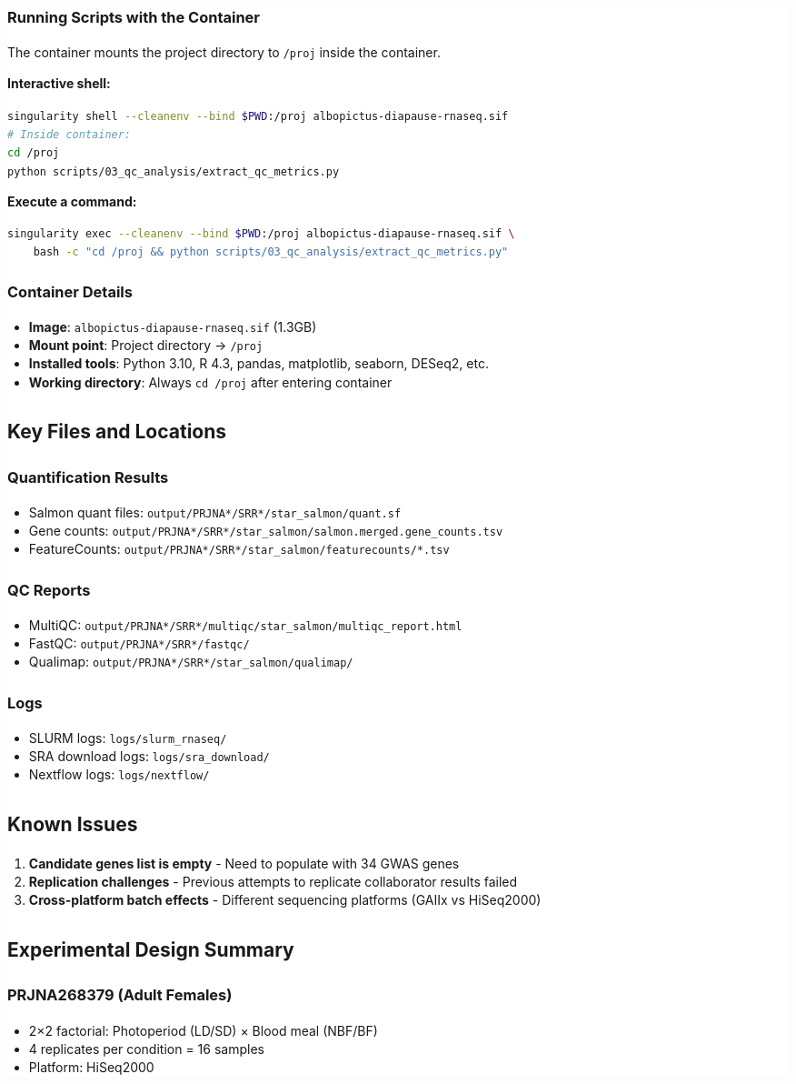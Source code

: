 ### Running Scripts with the Container
The container mounts the project directory to `/proj` inside the container.

**Interactive shell:**
```bash
singularity shell --cleanenv --bind $PWD:/proj albopictus-diapause-rnaseq.sif
# Inside container:
cd /proj
python scripts/03_qc_analysis/extract_qc_metrics.py
```

**Execute a command:**
```bash
singularity exec --cleanenv --bind $PWD:/proj albopictus-diapause-rnaseq.sif \
    bash -c "cd /proj && python scripts/03_qc_analysis/extract_qc_metrics.py"
```

### Container Details
- **Image**: `albopictus-diapause-rnaseq.sif` (1.3GB)
- **Mount point**: Project directory → `/proj`
- **Installed tools**: Python 3.10, R 4.3, pandas, matplotlib, seaborn, DESeq2, etc.
- **Working directory**: Always `cd /proj` after entering container

## Key Files and Locations

### Quantification Results
- Salmon quant files: `output/PRJNA*/SRR*/star_salmon/quant.sf`
- Gene counts: `output/PRJNA*/SRR*/star_salmon/salmon.merged.gene_counts.tsv`
- FeatureCounts: `output/PRJNA*/SRR*/star_salmon/featurecounts/*.tsv`

### QC Reports
- MultiQC: `output/PRJNA*/SRR*/multiqc/star_salmon/multiqc_report.html`
- FastQC: `output/PRJNA*/SRR*/fastqc/`
- Qualimap: `output/PRJNA*/SRR*/star_salmon/qualimap/`

### Logs
- SLURM logs: `logs/slurm_rnaseq/`
- SRA download logs: `logs/sra_download/`
- Nextflow logs: `logs/nextflow/`

## Known Issues
1. **Candidate genes list is empty** - Need to populate with 34 GWAS genes
2. **Replication challenges** - Previous attempts to replicate collaborator results failed
3. **Cross-platform batch effects** - Different sequencing platforms (GAIIx vs HiSeq2000)

## Experimental Design Summary

### PRJNA268379 (Adult Females)
- 2×2 factorial: Photoperiod (LD/SD) × Blood meal (NBF/BF)
- 4 replicates per condition = 16 samples
- Platform: HiSeq2000
